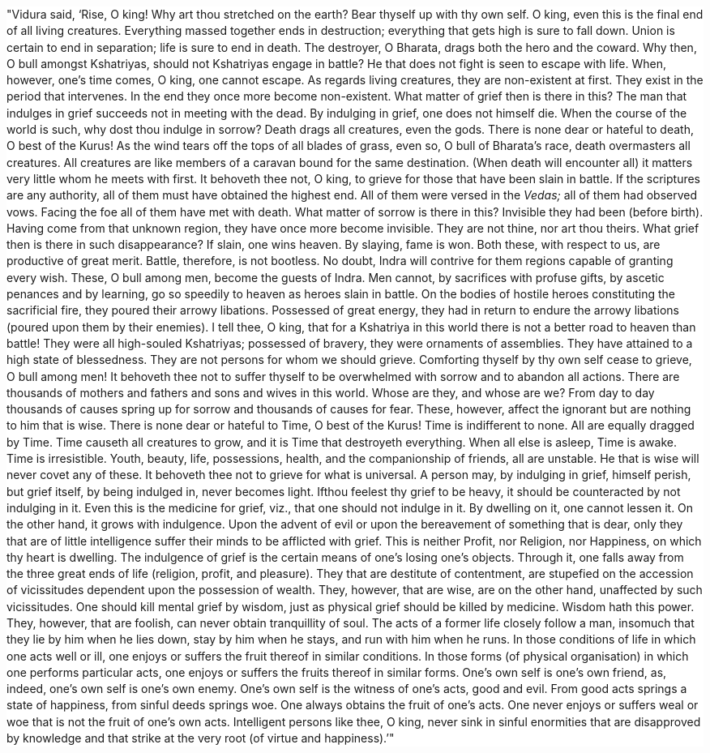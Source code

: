 "Vidura said, ‘Rise, O king! Why art thou stretched on the earth? Bear thyself up with thy own self. O king, even this is the final end of all living creatures. Everything massed together ends in destruction; everything that gets high is sure to fall down. Union is certain to end in separation; life is sure to end in death. The destroyer, O Bharata, drags both the hero and the coward. Why then, O bull amongst Kshatriyas, should not Kshatriyas engage in battle? He that does not fight is seen to escape with life. When, however, one’s time comes, O king, one cannot escape. As regards living creatures, they are non-existent at first. They exist in the period that intervenes. In the end they once more become non-existent. What matter of grief then is there in this? The man that indulges in grief succeeds not in meeting with the dead. By indulging in grief, one does not himself die. When the course of the world is such, why dost thou indulge in sorrow? Death drags all creatures, even the gods. There is none dear or hateful to death, O best of the Kurus! As the wind tears off the tops of all blades of grass, even so, O bull of Bharata’s race, death overmasters all creatures. All creatures are like members of a caravan bound for the same destination. (When death will encounter all) it matters very little whom he meets with first. It behoveth thee not, O king, to grieve for those that have been slain in battle. If the scriptures are any authority, all of them must have obtained the highest end. All of them were versed in the *Vedas;* all of them had observed vows. Facing the foe all of them have met with death. What matter of sorrow is there in this? Invisible they had been (before birth). Having come from that unknown region, they have once more become invisible. They are not thine, nor art thou theirs. What grief then is there in such disappearance? If slain, one wins heaven. By slaying, fame is won. Both these, with respect to us, are productive of great merit. Battle, therefore, is not bootless. No doubt, Indra will contrive for them regions capable of granting every wish. These, O bull among men, become the guests of Indra. Men cannot, by sacrifices with profuse gifts, by ascetic penances and by learning, go so speedily to heaven as heroes slain in battle. On the bodies of hostile heroes constituting the sacrificial fire, they poured their arrowy libations. Possessed of great energy, they had in return to endure the arrowy libations (poured upon them by their enemies). I tell thee, O king, that for a Kshatriya in this world there is not a better road to heaven than battle! They were all high-souled Kshatriyas; possessed of bravery, they were ornaments of assemblies. They have attained to a high state of blessedness. They are not persons for whom we should grieve. Comforting thyself by thy own self cease to grieve, O bull among men! It behoveth thee not to suffer thyself to be overwhelmed with sorrow and to abandon all actions. There are thousands of mothers and fathers and sons and wives in this world. Whose are they, and whose are we? From day to day thousands of causes spring up for sorrow and thousands of causes for fear. These, however, affect the ignorant but are nothing to him that is wise. There is none dear or hateful to Time, O best of the Kurus! Time is indifferent to none. All are equally dragged by Time. Time causeth all creatures to grow, and it is Time that destroyeth everything. When all else is asleep, Time is awake. Time is irresistible. Youth, beauty, life, possessions, health, and the companionship of friends, all are unstable. He that is wise will never covet any of these. It behoveth thee not to grieve for what is universal. A person may, by indulging in grief, himself perish, but grief itself, by being indulged in, never becomes light. Ifthou feelest thy grief to be heavy, it should be counteracted by not indulging in it. Even this is the medicine for grief, viz., that one should not indulge in it. By dwelling on it, one cannot lessen it. On the other hand, it grows with indulgence. Upon the advent of evil or upon the bereavement of something that is dear, only they that are of little intelligence suffer their minds to be afflicted with grief. This is neither Profit, nor Religion, nor Happiness, on which thy heart is dwelling. The indulgence of grief is the certain means of one’s losing one’s objects. Through it, one falls away from the three great ends of life (religion, profit, and pleasure). They that are destitute of contentment, are stupefied on the accession of vicissitudes dependent upon the possession of wealth. They, however, that are wise, are on the other hand, unaffected by such vicissitudes. One should kill mental grief by wisdom, just as physical grief should be killed by medicine. Wisdom hath this power. They, however, that are foolish, can never obtain tranquillity of soul. The acts of a former life closely follow a man, insomuch that they lie by him when he lies down, stay by him when he stays, and run with him when he runs. In those conditions of life in which one acts well or ill, one enjoys or suffers the fruit thereof in similar conditions. In those forms (of physical organisation) in which one performs particular acts, one enjoys or suffers the fruits thereof in similar forms. One’s own self is one’s own friend, as, indeed, one’s own self is one’s own enemy. One’s own self is the witness of one’s acts, good and evil. From good acts springs a state of happiness, from sinful deeds springs woe. One always obtains the fruit of one’s acts. One never enjoys or suffers weal or woe that is not the fruit of one’s own acts. Intelligent persons like thee, O king, never sink in sinful enormities that are disapproved by knowledge and that strike at the very root (of virtue and happiness).’"
